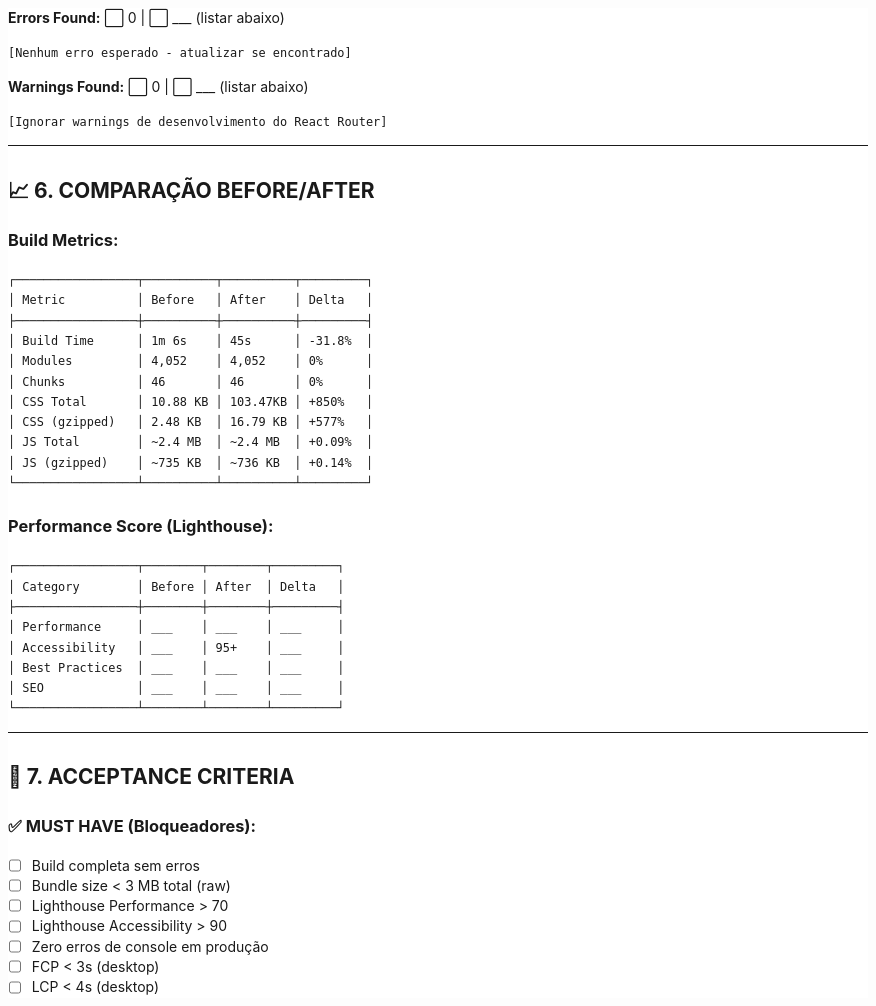 **Errors Found:** ⬜ 0 | ⬜ ___ (listar abaixo)
```
[Nenhum erro esperado - atualizar se encontrado]
```

**Warnings Found:** ⬜ 0 | ⬜ ___ (listar abaixo)
```
[Ignorar warnings de desenvolvimento do React Router]
```

---

## 📈 **6. COMPARAÇÃO BEFORE/AFTER**

### Build Metrics:
```
┌─────────────────┬──────────┬──────────┬─────────┐
│ Metric          │ Before   │ After    │ Delta   │
├─────────────────┼──────────┼──────────┼─────────┤
│ Build Time      │ 1m 6s    │ 45s      │ -31.8%  │
│ Modules         │ 4,052    │ 4,052    │ 0%      │
│ Chunks          │ 46       │ 46       │ 0%      │
│ CSS Total       │ 10.88 KB │ 103.47KB │ +850%   │
│ CSS (gzipped)   │ 2.48 KB  │ 16.79 KB │ +577%   │
│ JS Total        │ ~2.4 MB  │ ~2.4 MB  │ +0.09%  │
│ JS (gzipped)    │ ~735 KB  │ ~736 KB  │ +0.14%  │
└─────────────────┴──────────┴──────────┴─────────┘
```

### Performance Score (Lighthouse):
```
┌─────────────────┬────────┬────────┬─────────┐
│ Category        │ Before │ After  │ Delta   │
├─────────────────┼────────┼────────┼─────────┤
│ Performance     │ ___    │ ___    │ ___     │
│ Accessibility   │ ___    │ 95+    │ ___     │
│ Best Practices  │ ___    │ ___    │ ___     │
│ SEO             │ ___    │ ___    │ ___     │
└─────────────────┴────────┴────────┴─────────┘
```

---

## 🎯 **7. ACCEPTANCE CRITERIA**

### ✅ MUST HAVE (Bloqueadores):
- [ ] Build completa sem erros
- [ ] Bundle size < 3 MB total (raw)
- [ ] Lighthouse Performance > 70
- [ ] Lighthouse Accessibility > 90
- [ ] Zero erros de console em produção
- [ ] FCP < 3s (desktop)
- [ ] LCP < 4s (desktop)

